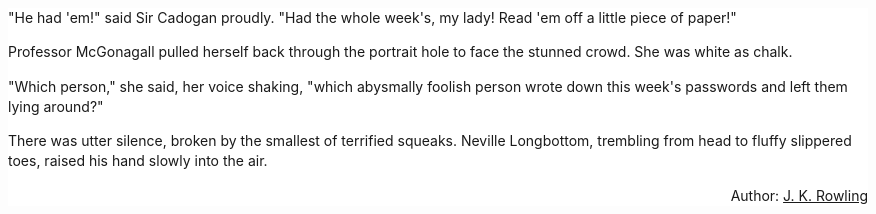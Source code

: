 "He had 'em!" said Sir Cadogan proudly. "Had the whole week's, my lady! Read 'em off a little piece of paper!"

Professor McGonagall pulled herself back through the portrait hole to face the stunned crowd. She was white as chalk. 

"Which person," she said, her voice shaking, "which abysmally foolish person wrote down this week's passwords and left them lying around?"

There was utter silence, broken by the smallest of terrified squeaks. Neville Longbottom, trembling from head to fluffy slippered toes, raised his hand slowly into the air.

<p align="right">Author:
<a href="https://www.jkrowling.com">J. K. Rowling</a>
</p>